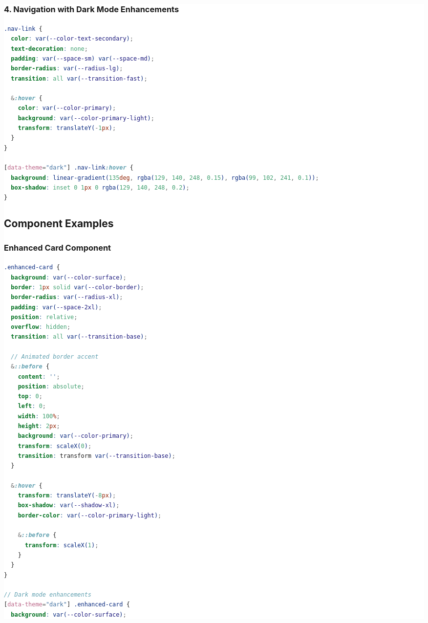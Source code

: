 ### 4. Navigation with Dark Mode Enhancements

```scss
.nav-link {
  color: var(--color-text-secondary);
  text-decoration: none;
  padding: var(--space-sm) var(--space-md);
  border-radius: var(--radius-lg);
  transition: all var(--transition-fast);
  
  &:hover {
    color: var(--color-primary);
    background: var(--color-primary-light);
    transform: translateY(-1px);
  }
}

[data-theme="dark"] .nav-link:hover {
  background: linear-gradient(135deg, rgba(129, 140, 248, 0.15), rgba(99, 102, 241, 0.1));
  box-shadow: inset 0 1px 0 rgba(129, 140, 248, 0.2);
}
```

## Component Examples

### Enhanced Card Component
```scss
.enhanced-card {
  background: var(--color-surface);
  border: 1px solid var(--color-border);
  border-radius: var(--radius-xl);
  padding: var(--space-2xl);
  position: relative;
  overflow: hidden;
  transition: all var(--transition-base);
  
  // Animated border accent
  &::before {
    content: '';
    position: absolute;
    top: 0;
    left: 0;
    width: 100%;
    height: 2px;
    background: var(--color-primary);
    transform: scaleX(0);
    transition: transform var(--transition-base);
  }
  
  &:hover {
    transform: translateY(-8px);
    box-shadow: var(--shadow-xl);
    border-color: var(--color-primary-light);
    
    &::before {
      transform: scaleX(1);
    }
  }
}

// Dark mode enhancements
[data-theme="dark"] .enhanced-card {
  background: var(--color-surface);
```